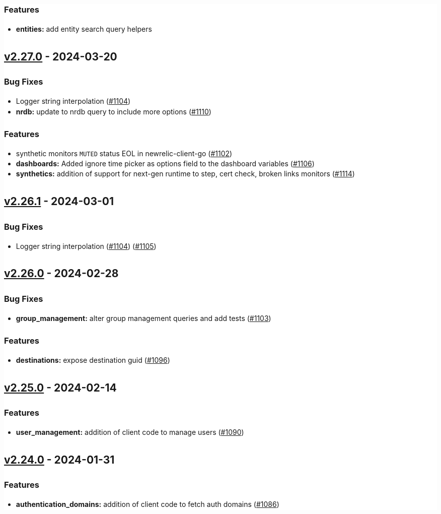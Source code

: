 ### Features
- **entities:** add entity search query helpers

<a name="v2.27.0"></a>
## [v2.27.0] - 2024-03-20
### Bug Fixes
- Logger string interpolation ([#1104](https://github.com/newrelic/newrelic-client-go/issues/1104))
- **nrdb:** update to nrdb query to include more options ([#1110](https://github.com/newrelic/newrelic-client-go/issues/1110))

### Features
- synthetic monitors `MUTED` status EOL in newrelic-client-go ([#1102](https://github.com/newrelic/newrelic-client-go/issues/1102))
- **dashboards:** Added ignore time picker as options field to the dashboard variables ([#1106](https://github.com/newrelic/newrelic-client-go/issues/1106))
- **synthetics:** addition of support for next-gen runtime to step, cert check, broken links monitors ([#1114](https://github.com/newrelic/newrelic-client-go/issues/1114))

<a name="v2.26.1"></a>
## [v2.26.1] - 2024-03-01
### Bug Fixes
- Logger string interpolation ([#1104](https://github.com/newrelic/newrelic-client-go/issues/1104)) ([#1105](https://github.com/newrelic/newrelic-client-go/issues/1105))

<a name="v2.26.0"></a>
## [v2.26.0] - 2024-02-28
### Bug Fixes
- **group_management:** alter group management queries and add tests ([#1103](https://github.com/newrelic/newrelic-client-go/issues/1103))

### Features
- **destinations:** expose destination guid ([#1096](https://github.com/newrelic/newrelic-client-go/issues/1096))

<a name="v2.25.0"></a>
## [v2.25.0] - 2024-02-14
### Features
- **user_management:** addition of client code to manage users ([#1090](https://github.com/newrelic/newrelic-client-go/issues/1090))

<a name="v2.24.0"></a>
## [v2.24.0] - 2024-01-31
### Features
- **authentication_domains:** addition of client code to fetch auth domains ([#1086](https://github.com/newrelic/newrelic-client-go/issues/1086))


[Unreleased]: https://github.com/newrelic/newrelic-client-go/compare/v2.55.1...HEAD
[v2.55.1]: https://github.com/newrelic/newrelic-client-go/compare/v2.55.0...v2.55.1
[v2.55.0]: https://github.com/newrelic/newrelic-client-go/compare/v2.54.0...v2.55.0
[v2.54.0]: https://github.com/newrelic/newrelic-client-go/compare/v2.53.0...v2.54.0
[v2.53.0]: https://github.com/newrelic/newrelic-client-go/compare/v2.52.0...v2.53.0
[v2.52.0]: https://github.com/newrelic/newrelic-client-go/compare/v2.51.3...v2.52.0
[v2.51.3]: https://github.com/newrelic/newrelic-client-go/compare/v2.51.2...v2.51.3
[v2.51.2]: https://github.com/newrelic/newrelic-client-go/compare/v2.51.1...v2.51.2
[v2.51.1]: https://github.com/newrelic/newrelic-client-go/compare/v2.51.0...v2.51.1
[v2.51.0]: https://github.com/newrelic/newrelic-client-go/compare/v2.50.1...v2.51.0
[v2.50.1]: https://github.com/newrelic/newrelic-client-go/compare/v2.50.0...v2.50.1
[v2.50.0]: https://github.com/newrelic/newrelic-client-go/compare/v2.49.0...v2.50.0
[v2.49.0]: https://github.com/newrelic/newrelic-client-go/compare/v2.48.2...v2.49.0
[v2.48.2]: https://github.com/newrelic/newrelic-client-go/compare/v2.48.1...v2.48.2
[v2.48.1]: https://github.com/newrelic/newrelic-client-go/compare/v2.48.0...v2.48.1
[v2.48.0]: https://github.com/newrelic/newrelic-client-go/compare/v2.47.0...v2.48.0
[v2.47.0]: https://github.com/newrelic/newrelic-client-go/compare/v2.46.0...v2.47.0
[v2.46.0]: https://github.com/newrelic/newrelic-client-go/compare/v2.45.0...v2.46.0
[v2.45.0]: https://github.com/newrelic/newrelic-client-go/compare/v2.44.0...v2.45.0
[v2.44.0]: https://github.com/newrelic/newrelic-client-go/compare/v2.43.2...v2.44.0
[v2.43.2]: https://github.com/newrelic/newrelic-client-go/compare/v2.43.1...v2.43.2
[v2.43.1]: https://github.com/newrelic/newrelic-client-go/compare/v2.43.0...v2.43.1
[v2.43.0]: https://github.com/newrelic/newrelic-client-go/compare/v2.42.1...v2.43.0
[v2.42.1]: https://github.com/newrelic/newrelic-client-go/compare/v2.42.0...v2.42.1
[v2.42.0]: https://github.com/newrelic/newrelic-client-go/compare/v2.41.3...v2.42.0
[v2.41.3]: https://github.com/newrelic/newrelic-client-go/compare/v2.41.2...v2.41.3
[v2.41.2]: https://github.com/newrelic/newrelic-client-go/compare/v2.41.1...v2.41.2
[v2.41.1]: https://github.com/newrelic/newrelic-client-go/compare/v2.41.0...v2.41.1
[v2.41.0]: https://github.com/newrelic/newrelic-client-go/compare/v2.40.0...v2.41.0
[v2.40.0]: https://github.com/newrelic/newrelic-client-go/compare/v2.39.1...v2.40.0
[v2.39.1]: https://github.com/newrelic/newrelic-client-go/compare/v2.39.0...v2.39.1
[v2.39.0]: https://github.com/newrelic/newrelic-client-go/compare/v2.38.0...v2.39.0
[v2.38.0]: https://github.com/newrelic/newrelic-client-go/compare/v2.37.1...v2.38.0
[v2.37.1]: https://github.com/newrelic/newrelic-client-go/compare/v2.37.0...v2.37.1
[v2.37.0]: https://github.com/newrelic/newrelic-client-go/compare/v2.36.2...v2.37.0
[v2.36.2]: https://github.com/newrelic/newrelic-client-go/compare/v2.36.1...v2.36.2
[v2.36.1]: https://github.com/newrelic/newrelic-client-go/compare/v2.36.0...v2.36.1
[v2.36.0]: https://github.com/newrelic/newrelic-client-go/compare/v2.35.0...v2.36.0
[v2.35.0]: https://github.com/newrelic/newrelic-client-go/compare/v2.34.1...v2.35.0
[v2.34.1]: https://github.com/newrelic/newrelic-client-go/compare/v2.34.0...v2.34.1
[v2.34.0]: https://github.com/newrelic/newrelic-client-go/compare/v2.33.0...v2.34.0
[v2.33.0]: https://github.com/newrelic/newrelic-client-go/compare/v2.32.0...v2.33.0
[v2.32.0]: https://github.com/newrelic/newrelic-client-go/compare/v2.31.0...v2.32.0
[v2.31.0]: https://github.com/newrelic/newrelic-client-go/compare/v2.30.0...v2.31.0
[v2.30.0]: https://github.com/newrelic/newrelic-client-go/compare/v2.29.0...v2.30.0
[v2.29.0]: https://github.com/newrelic/newrelic-client-go/compare/v2.28.1...v2.29.0
[v2.28.1]: https://github.com/newrelic/newrelic-client-go/compare/v2.28.0...v2.28.1
[v2.28.0]: https://github.com/newrelic/newrelic-client-go/compare/v2.27.0...v2.28.0
[v2.27.0]: https://github.com/newrelic/newrelic-client-go/compare/v2.26.1...v2.27.0
[v2.26.1]: https://github.com/newrelic/newrelic-client-go/compare/v2.26.0...v2.26.1
[v2.26.0]: https://github.com/newrelic/newrelic-client-go/compare/v2.25.0...v2.26.0
[v2.25.0]: https://github.com/newrelic/newrelic-client-go/compare/v2.24.0...v2.25.0
[v2.24.0]: https://github.com/newrelic/newrelic-client-go/compare/v2.23.0...v2.24.0
[v2.23.0]: https://github.com/newrelic/newrelic-client-go/compare/v2.22.2...v2.23.0
[v2.22.2]: https://github.com/newrelic/newrelic-client-go/compare/v2.22.1...v2.22.2
[v2.22.1]: https://github.com/newrelic/newrelic-client-go/compare/v2.22.0...v2.22.1
[v2.22.0]: https://github.com/newrelic/newrelic-client-go/compare/v2.21.2...v2.22.0
[v2.21.2]: https://github.com/newrelic/newrelic-client-go/compare/v2.21.1...v2.21.2
[v2.21.1]: https://github.com/newrelic/newrelic-client-go/compare/v2.21.0...v2.21.1
[v2.21.0]: https://github.com/newrelic/newrelic-client-go/compare/v2.20.0...v2.21.0
[v2.20.0]: https://github.com/newrelic/newrelic-client-go/compare/v2.19.6...v2.20.0
[v2.19.6]: https://github.com/newrelic/newrelic-client-go/compare/v2.19.5...v2.19.6
[v2.19.5]: https://github.com/newrelic/newrelic-client-go/compare/v2.19.4...v2.19.5
[v2.19.4]: https://github.com/newrelic/newrelic-client-go/compare/v2.19.3...v2.19.4
[v2.19.3]: https://github.com/newrelic/newrelic-client-go/compare/v2.19.2...v2.19.3
[v2.19.2]: https://github.com/newrelic/newrelic-client-go/compare/v2.19.1...v2.19.2
[v2.19.1]: https://github.com/newrelic/newrelic-client-go/compare/v2.19.0...v2.19.1
[v2.19.0]: https://github.com/newrelic/newrelic-client-go/compare/v2.18.1...v2.19.0
[v2.18.1]: https://github.com/newrelic/newrelic-client-go/compare/v2.18.0...v2.18.1
[v2.18.0]: https://github.com/newrelic/newrelic-client-go/compare/v2.17.1...v2.18.0
[v2.17.1]: https://github.com/newrelic/newrelic-client-go/compare/v2.17.0...v2.17.1
[v2.17.0]: https://github.com/newrelic/newrelic-client-go/compare/v2.16.0...v2.17.0
[v2.16.0]: https://github.com/newrelic/newrelic-client-go/compare/v2.15.1...v2.16.0
[v2.15.1]: https://github.com/newrelic/newrelic-client-go/compare/v2.15.0...v2.15.1
[v2.15.0]: https://github.com/newrelic/newrelic-client-go/compare/v2.14.0...v2.15.0
[v2.14.0]: https://github.com/newrelic/newrelic-client-go/compare/v2.13.0...v2.14.0
[v2.13.0]: https://github.com/newrelic/newrelic-client-go/compare/v2.12.0...v2.13.0
[v2.12.0]: https://github.com/newrelic/newrelic-client-go/compare/v2.11.2...v2.12.0
[v2.11.2]: https://github.com/newrelic/newrelic-client-go/compare/v2.11.1...v2.11.2
[v2.11.1]: https://github.com/newrelic/newrelic-client-go/compare/v2.11.0...v2.11.1
[v2.11.0]: https://github.com/newrelic/newrelic-client-go/compare/v2.10.0...v2.11.0
[v2.10.0]: https://github.com/newrelic/newrelic-client-go/compare/v2.9.0...v2.10.0
[v2.9.0]: https://github.com/newrelic/newrelic-client-go/compare/v2.8.0...v2.9.0
[v2.8.0]: https://github.com/newrelic/newrelic-client-go/compare/v2.7.0...v2.8.0
[v2.7.0]: https://github.com/newrelic/newrelic-client-go/compare/v2.6.1...v2.7.0
[v2.6.1]: https://github.com/newrelic/newrelic-client-go/compare/v2.6.0...v2.6.1
[v2.6.0]: https://github.com/newrelic/newrelic-client-go/compare/v2.5.0...v2.6.0
[v2.5.0]: https://github.com/newrelic/newrelic-client-go/compare/v2.4.0...v2.5.0
[v2.4.0]: https://github.com/newrelic/newrelic-client-go/compare/v2.3.0...v2.4.0
[v2.3.0]: https://github.com/newrelic/newrelic-client-go/compare/v2.2.2...v2.3.0
[v2.2.2]: https://github.com/newrelic/newrelic-client-go/compare/v2.2.1...v2.2.2
[v2.2.1]: https://github.com/newrelic/newrelic-client-go/compare/v2.2.0...v2.2.1
[v2.2.0]: https://github.com/newrelic/newrelic-client-go/compare/v2.1.0...v2.2.0
[v2.1.0]: https://github.com/newrelic/newrelic-client-go/compare/v2.0.3...v2.1.0
[v2.0.3]: https://github.com/newrelic/newrelic-client-go/compare/v2.0.2...v2.0.3
[v2.0.2]: https://github.com/newrelic/newrelic-client-go/compare/v2.0.1...v2.0.2
[v2.0.1]: https://github.com/newrelic/newrelic-client-go/compare/v2.0.0...v2.0.1
[v2.0.0]: https://github.com/newrelic/newrelic-client-go/compare/v1.1.0...v2.0.0
[v1.1.0]: https://github.com/newrelic/newrelic-client-go/compare/v1.0.0...v1.1.0
[v1.0.0]: https://github.com/newrelic/newrelic-client-go/compare/v0.91.3...v1.0.0
[v0.91.3]: https://github.com/newrelic/newrelic-client-go/compare/v0.91.2...v0.91.3
[v0.91.2]: https://github.com/newrelic/newrelic-client-go/compare/v0.91.1...v0.91.2
[v0.91.1]: https://github.com/newrelic/newrelic-client-go/compare/v0.91.0...v0.91.1
[v0.91.0]: https://github.com/newrelic/newrelic-client-go/compare/v0.90.0...v0.91.0
[v0.90.0]: https://github.com/newrelic/newrelic-client-go/compare/v0.89.1...v0.90.0
[v0.89.1]: https://github.com/newrelic/newrelic-client-go/compare/v0.89.0...v0.89.1
[v0.89.0]: https://github.com/newrelic/newrelic-client-go/compare/v0.88.1...v0.89.0
[v0.88.1]: https://github.com/newrelic/newrelic-client-go/compare/v0.88.0...v0.88.1
[v0.88.0]: https://github.com/newrelic/newrelic-client-go/compare/v0.87.1...v0.88.0
[v0.87.1]: https://github.com/newrelic/newrelic-client-go/compare/v0.87.0...v0.87.1
[v0.87.0]: https://github.com/newrelic/newrelic-client-go/compare/v0.86.5...v0.87.0
[v0.86.5]: https://github.com/newrelic/newrelic-client-go/compare/v0.86.4...v0.86.5
[v0.86.4]: https://github.com/newrelic/newrelic-client-go/compare/v0.86.3...v0.86.4
[v0.86.3]: https://github.com/newrelic/newrelic-client-go/compare/v0.86.2...v0.86.3
[v0.86.2]: https://github.com/newrelic/newrelic-client-go/compare/v0.86.1...v0.86.2
[v0.86.1]: https://github.com/newrelic/newrelic-client-go/compare/v0.86.0...v0.86.1
[v0.86.0]: https://github.com/newrelic/newrelic-client-go/compare/v0.85.0...v0.86.0
[v0.85.0]: https://github.com/newrelic/newrelic-client-go/compare/v0.84.0...v0.85.0
[v0.84.0]: https://github.com/newrelic/newrelic-client-go/compare/v0.83.0...v0.84.0
[v0.83.0]: https://github.com/newrelic/newrelic-client-go/compare/v0.82.0...v0.83.0
[v0.82.0]: https://github.com/newrelic/newrelic-client-go/compare/v0.81.0...v0.82.0
[v0.81.0]: https://github.com/newrelic/newrelic-client-go/compare/v0.80.0...v0.81.0
[v0.80.0]: https://github.com/newrelic/newrelic-client-go/compare/v0.79.0...v0.80.0
[v0.79.0]: https://github.com/newrelic/newrelic-client-go/compare/v0.78.0...v0.79.0
[v0.78.0]: https://github.com/newrelic/newrelic-client-go/compare/v0.77.0...v0.78.0
[v0.77.0]: https://github.com/newrelic/newrelic-client-go/compare/v0.76.0...v0.77.0
[v0.76.0]: https://github.com/newrelic/newrelic-client-go/compare/v0.75.0...v0.76.0
[v0.75.0]: https://github.com/newrelic/newrelic-client-go/compare/v0.74.2...v0.75.0
[v0.74.2]: https://github.com/newrelic/newrelic-client-go/compare/v0.74.1...v0.74.2
[v0.74.1]: https://github.com/newrelic/newrelic-client-go/compare/v0.74.0...v0.74.1
[v0.74.0]: https://github.com/newrelic/newrelic-client-go/compare/v0.73.0...v0.74.0
[v0.73.0]: https://github.com/newrelic/newrelic-client-go/compare/v0.72.0...v0.73.0
[v0.72.0]: https://github.com/newrelic/newrelic-client-go/compare/v0.71.0...v0.72.0
[v0.71.0]: https://github.com/newrelic/newrelic-client-go/compare/v0.70.0...v0.71.0
[v0.70.0]: https://github.com/newrelic/newrelic-client-go/compare/v0.69.0...v0.70.0
[v0.69.0]: https://github.com/newrelic/newrelic-client-go/compare/v0.68.3...v0.69.0
[v0.68.3]: https://github.com/newrelic/newrelic-client-go/compare/v0.68.2...v0.68.3
[v0.68.2]: https://github.com/newrelic/newrelic-client-go/compare/v0.68.1...v0.68.2
[v0.68.1]: https://github.com/newrelic/newrelic-client-go/compare/v0.68.0...v0.68.1
[v0.68.0]: https://github.com/newrelic/newrelic-client-go/compare/v0.67.0...v0.68.0
[v0.67.0]: https://github.com/newrelic/newrelic-client-go/compare/v0.66.2...v0.67.0
[v0.66.2]: https://github.com/newrelic/newrelic-client-go/compare/v0.66.1...v0.66.2
[v0.66.1]: https://github.com/newrelic/newrelic-client-go/compare/v0.66.0...v0.66.1
[v0.66.0]: https://github.com/newrelic/newrelic-client-go/compare/v0.65.0...v0.66.0
[v0.65.0]: https://github.com/newrelic/newrelic-client-go/compare/v0.64.1...v0.65.0
[v0.64.1]: https://github.com/newrelic/newrelic-client-go/compare/v0.64.0...v0.64.1
[v0.64.0]: https://github.com/newrelic/newrelic-client-go/compare/v0.63.5...v0.64.0
[v0.63.5]: https://github.com/newrelic/newrelic-client-go/compare/v0.63.4...v0.63.5
[v0.63.4]: https://github.com/newrelic/newrelic-client-go/compare/v0.63.3...v0.63.4
[v0.63.3]: https://github.com/newrelic/newrelic-client-go/compare/v0.63.2...v0.63.3
[v0.63.2]: https://github.com/newrelic/newrelic-client-go/compare/v0.63.1...v0.63.2
[v0.63.1]: https://github.com/newrelic/newrelic-client-go/compare/v0.63.0...v0.63.1
[v0.63.0]: https://github.com/newrelic/newrelic-client-go/compare/v0.62.1...v0.63.0
[v0.62.1]: https://github.com/newrelic/newrelic-client-go/compare/v0.62.0...v0.62.1
[v0.62.0]: https://github.com/newrelic/newrelic-client-go/compare/v0.61.4...v0.62.0
[v0.61.4]: https://github.com/newrelic/newrelic-client-go/compare/v0.61.3...v0.61.4
[v0.61.3]: https://github.com/newrelic/newrelic-client-go/compare/v0.61.2...v0.61.3
[v0.61.2]: https://github.com/newrelic/newrelic-client-go/compare/v0.61.1...v0.61.2
[v0.61.1]: https://github.com/newrelic/newrelic-client-go/compare/v0.61.0...v0.61.1
[v0.61.0]: https://github.com/newrelic/newrelic-client-go/compare/v0.60.2...v0.61.0
[v0.60.2]: https://github.com/newrelic/newrelic-client-go/compare/v0.60.1...v0.60.2
[v0.60.1]: https://github.com/newrelic/newrelic-client-go/compare/v0.60.0...v0.60.1
[v0.60.0]: https://github.com/newrelic/newrelic-client-go/compare/v0.59.4...v0.60.0
[v0.59.4]: https://github.com/newrelic/newrelic-client-go/compare/v0.59.3...v0.59.4
[v0.59.3]: https://github.com/newrelic/newrelic-client-go/compare/v0.59.2...v0.59.3
[v0.59.2]: https://github.com/newrelic/newrelic-client-go/compare/v0.59.1...v0.59.2
[v0.59.1]: https://github.com/newrelic/newrelic-client-go/compare/v0.59.0...v0.59.1
[v0.59.0]: https://github.com/newrelic/newrelic-client-go/compare/v0.58.5...v0.59.0
[v0.58.5]: https://github.com/newrelic/newrelic-client-go/compare/v0.58.4...v0.58.5
[v0.58.4]: https://github.com/newrelic/newrelic-client-go/compare/v0.58.3...v0.58.4
[v0.58.3]: https://github.com/newrelic/newrelic-client-go/compare/v0.58.2...v0.58.3
[v0.58.2]: https://github.com/newrelic/newrelic-client-go/compare/v0.58.1...v0.58.2
[v0.58.1]: https://github.com/newrelic/newrelic-client-go/compare/v0.58.0...v0.58.1
[v0.58.0]: https://github.com/newrelic/newrelic-client-go/compare/v0.57.2...v0.58.0
[v0.57.2]: https://github.com/newrelic/newrelic-client-go/compare/v0.57.1...v0.57.2
[v0.57.1]: https://github.com/newrelic/newrelic-client-go/compare/v0.57.0...v0.57.1
[v0.57.0]: https://github.com/newrelic/newrelic-client-go/compare/v0.56.2...v0.57.0
[v0.56.2]: https://github.com/newrelic/newrelic-client-go/compare/v0.56.1...v0.56.2
[v0.56.1]: https://github.com/newrelic/newrelic-client-go/compare/v0.56.0...v0.56.1
[v0.56.0]: https://github.com/newrelic/newrelic-client-go/compare/v0.55.8...v0.56.0
[v0.55.8]: https://github.com/newrelic/newrelic-client-go/compare/v0.55.7...v0.55.8
[v0.55.7]: https://github.com/newrelic/newrelic-client-go/compare/v0.55.6...v0.55.7
[v0.55.6]: https://github.com/newrelic/newrelic-client-go/compare/v0.55.5...v0.55.6
[v0.55.5]: https://github.com/newrelic/newrelic-client-go/compare/v0.55.4...v0.55.5
[v0.55.4]: https://github.com/newrelic/newrelic-client-go/compare/v0.55.3...v0.55.4
[v0.55.3]: https://github.com/newrelic/newrelic-client-go/compare/v0.55.2...v0.55.3
[v0.55.2]: https://github.com/newrelic/newrelic-client-go/compare/v0.55.1...v0.55.2
[v0.55.1]: https://github.com/newrelic/newrelic-client-go/compare/v0.55.0...v0.55.1
[v0.55.0]: https://github.com/newrelic/newrelic-client-go/compare/v0.54.1...v0.55.0
[v0.54.1]: https://github.com/newrelic/newrelic-client-go/compare/v0.54.0...v0.54.1
[v0.54.0]: https://github.com/newrelic/newrelic-client-go/compare/v0.53.0...v0.54.0
[v0.53.0]: https://github.com/newrelic/newrelic-client-go/compare/v0.52.0...v0.53.0
[v0.52.0]: https://github.com/newrelic/newrelic-client-go/compare/v0.51.0...v0.52.0
[v0.51.0]: https://github.com/newrelic/newrelic-client-go/compare/v0.50.0...v0.51.0
[v0.50.0]: https://github.com/newrelic/newrelic-client-go/compare/v0.49.0...v0.50.0
[v0.49.0]: https://github.com/newrelic/newrelic-client-go/compare/v0.48.1...v0.49.0
[v0.48.1]: https://github.com/newrelic/newrelic-client-go/compare/v0.48.0...v0.48.1
[v0.48.0]: https://github.com/newrelic/newrelic-client-go/compare/v0.47.3...v0.48.0
[v0.47.3]: https://github.com/newrelic/newrelic-client-go/compare/v0.47.2...v0.47.3
[v0.47.2]: https://github.com/newrelic/newrelic-client-go/compare/v0.47.1...v0.47.2
[v0.47.1]: https://github.com/newrelic/newrelic-client-go/compare/v0.47.0...v0.47.1
[v0.47.0]: https://github.com/newrelic/newrelic-client-go/compare/v0.46.0...v0.47.0
[v0.46.0]: https://github.com/newrelic/newrelic-client-go/compare/v0.45.0...v0.46.0
[v0.45.0]: https://github.com/newrelic/newrelic-client-go/compare/v0.44.0...v0.45.0
[v0.44.0]: https://github.com/newrelic/newrelic-client-go/compare/v0.43.0...v0.44.0
[v0.43.0]: https://github.com/newrelic/newrelic-client-go/compare/v0.42.1...v0.43.0
[v0.42.1]: https://github.com/newrelic/newrelic-client-go/compare/v0.42.0...v0.42.1
[v0.42.0]: https://github.com/newrelic/newrelic-client-go/compare/v0.41.2...v0.42.0
[v0.41.2]: https://github.com/newrelic/newrelic-client-go/compare/v0.41.1...v0.41.2
[v0.41.1]: https://github.com/newrelic/newrelic-client-go/compare/v0.41.0...v0.41.1
[v0.41.0]: https://github.com/newrelic/newrelic-client-go/compare/v0.40.0...v0.41.0
[v0.40.0]: https://github.com/newrelic/newrelic-client-go/compare/v0.39.0...v0.40.0
[v0.39.0]: https://github.com/newrelic/newrelic-client-go/compare/v0.38.0...v0.39.0
[v0.38.0]: https://github.com/newrelic/newrelic-client-go/compare/v0.37.0...v0.38.0
[v0.37.0]: https://github.com/newrelic/newrelic-client-go/compare/v0.36.0...v0.37.0
[v0.36.0]: https://github.com/newrelic/newrelic-client-go/compare/v0.35.1...v0.36.0
[v0.35.1]: https://github.com/newrelic/newrelic-client-go/compare/v0.35.0...v0.35.1
[v0.35.0]: https://github.com/newrelic/newrelic-client-go/compare/v0.34.0...v0.35.0
[v0.34.0]: https://github.com/newrelic/newrelic-client-go/compare/v0.33.2...v0.34.0
[v0.33.2]: https://github.com/newrelic/newrelic-client-go/compare/v0.33.1...v0.33.2
[v0.33.1]: https://github.com/newrelic/newrelic-client-go/compare/v0.33.0...v0.33.1
[v0.33.0]: https://github.com/newrelic/newrelic-client-go/compare/v0.32.1...v0.33.0
[v0.32.1]: https://github.com/newrelic/newrelic-client-go/compare/v0.32.0...v0.32.1
[v0.32.0]: https://github.com/newrelic/newrelic-client-go/compare/v0.31.3...v0.32.0
[v0.31.3]: https://github.com/newrelic/newrelic-client-go/compare/v0.31.2...v0.31.3
[v0.31.2]: https://github.com/newrelic/newrelic-client-go/compare/v0.31.1...v0.31.2
[v0.31.1]: https://github.com/newrelic/newrelic-client-go/compare/v0.31.0...v0.31.1
[v0.31.0]: https://github.com/newrelic/newrelic-client-go/compare/v0.30.2...v0.31.0
[v0.30.2]: https://github.com/newrelic/newrelic-client-go/compare/v0.30.1...v0.30.2
[v0.30.1]: https://github.com/newrelic/newrelic-client-go/compare/v0.30.0...v0.30.1
[v0.30.0]: https://github.com/newrelic/newrelic-client-go/compare/v0.29.1...v0.30.0
[v0.29.1]: https://github.com/newrelic/newrelic-client-go/compare/v0.29.0...v0.29.1
[v0.29.0]: https://github.com/newrelic/newrelic-client-go/compare/v0.28.1...v0.29.0
[v0.28.1]: https://github.com/newrelic/newrelic-client-go/compare/v0.28.0...v0.28.1
[v0.28.0]: https://github.com/newrelic/newrelic-client-go/compare/v0.27.1...v0.28.0
[v0.27.1]: https://github.com/newrelic/newrelic-client-go/compare/v0.27.0...v0.27.1
[v0.27.0]: https://github.com/newrelic/newrelic-client-go/compare/v0.26.0...v0.27.0
[v0.26.0]: https://github.com/newrelic/newrelic-client-go/compare/v0.25.1...v0.26.0
[v0.25.1]: https://github.com/newrelic/newrelic-client-go/compare/v0.25.0...v0.25.1
[v0.25.0]: https://github.com/newrelic/newrelic-client-go/compare/v0.24.1...v0.25.0
[v0.24.1]: https://github.com/newrelic/newrelic-client-go/compare/v0.24.0...v0.24.1
[v0.24.0]: https://github.com/newrelic/newrelic-client-go/compare/v0.23.4...v0.24.0
[v0.23.4]: https://github.com/newrelic/newrelic-client-go/compare/v0.23.3...v0.23.4
[v0.23.3]: https://github.com/newrelic/newrelic-client-go/compare/v0.23.2...v0.23.3
[v0.23.2]: https://github.com/newrelic/newrelic-client-go/compare/v0.23.1...v0.23.2
[v0.23.1]: https://github.com/newrelic/newrelic-client-go/compare/v0.23.0...v0.23.1
[v0.23.0]: https://github.com/newrelic/newrelic-client-go/compare/v0.22.0...v0.23.0
[v0.22.0]: https://github.com/newrelic/newrelic-client-go/compare/v0.21.1...v0.22.0
[v0.21.1]: https://github.com/newrelic/newrelic-client-go/compare/v0.21.0...v0.21.1
[v0.21.0]: https://github.com/newrelic/newrelic-client-go/compare/v0.20.1...v0.21.0
[v0.20.1]: https://github.com/newrelic/newrelic-client-go/compare/v0.20.0...v0.20.1
[v0.20.0]: https://github.com/newrelic/newrelic-client-go/compare/v0.19.0...v0.20.0